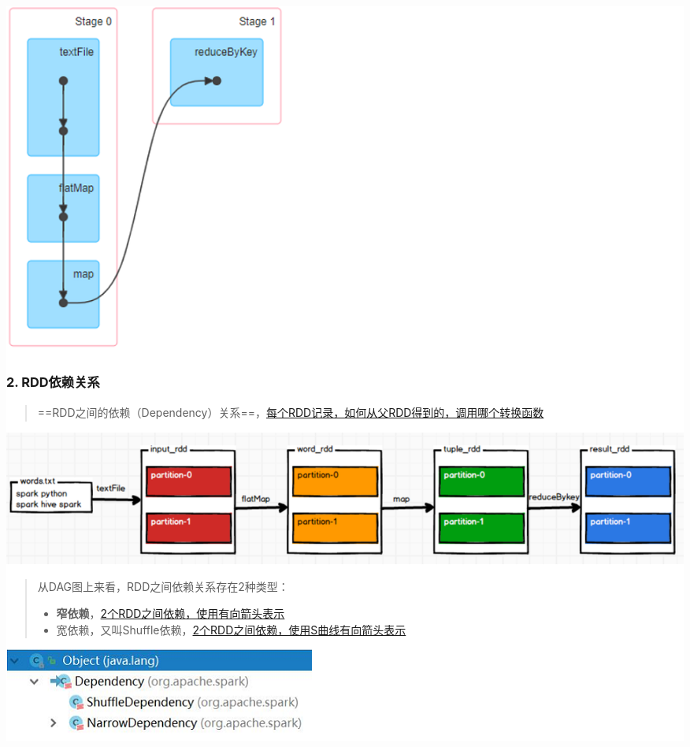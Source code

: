 ![1639130727465](assets/1639130727465.png)

### 2. RDD依赖关系

> ==RDD之间的依赖（Dependency）关系==，[每个RDD记录，如何从父RDD得到的，调用哪个转换函数]()

![1639131593535](assets/1639131593535.png)

> 从DAG图上来看，RDD之间依赖关系存在2种类型：
>
> - **窄依赖**，[2个RDD之间依赖，使用有向箭头表示]()
> - 宽依赖，又叫Shuffle依赖，[2个RDD之间依赖，使用S曲线有向箭头表示]()

![](assets/1632895012903.png)

